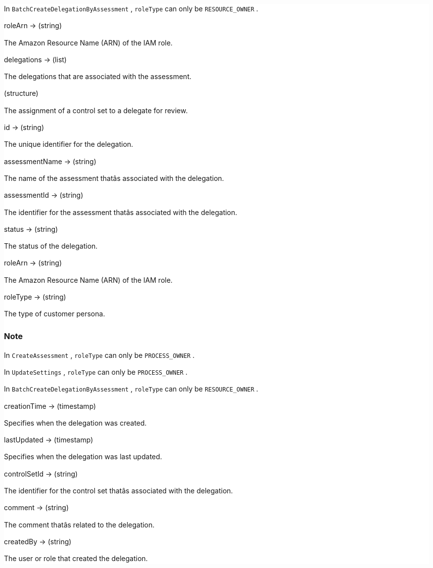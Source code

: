 In `BatchCreateDelegationByAssessment` , `roleType` can only be `RESOURCE_OWNER` .

roleArn -> (string)

The Amazon Resource Name (ARN) of the IAM role.

delegations -> (list)

The delegations that are associated with the assessment.

(structure)

The assignment of a control set to a delegate for review.

id -> (string)

The unique identifier for the delegation.

assessmentName -> (string)

The name of the assessment thatâs associated with the delegation.

assessmentId -> (string)

The identifier for the assessment thatâs associated with the delegation.

status -> (string)

The status of the delegation.

roleArn -> (string)

The Amazon Resource Name (ARN) of the IAM role.

roleType -> (string)

The type of customer persona.

### Note

In `CreateAssessment` , `roleType` can only be `PROCESS_OWNER` .

In `UpdateSettings` , `roleType` can only be `PROCESS_OWNER` .

In `BatchCreateDelegationByAssessment` , `roleType` can only be `RESOURCE_OWNER` .

creationTime -> (timestamp)

Specifies when the delegation was created.

lastUpdated -> (timestamp)

Specifies when the delegation was last updated.

controlSetId -> (string)

The identifier for the control set thatâs associated with the delegation.

comment -> (string)

The comment thatâs related to the delegation.

createdBy -> (string)

The user or role that created the delegation.
